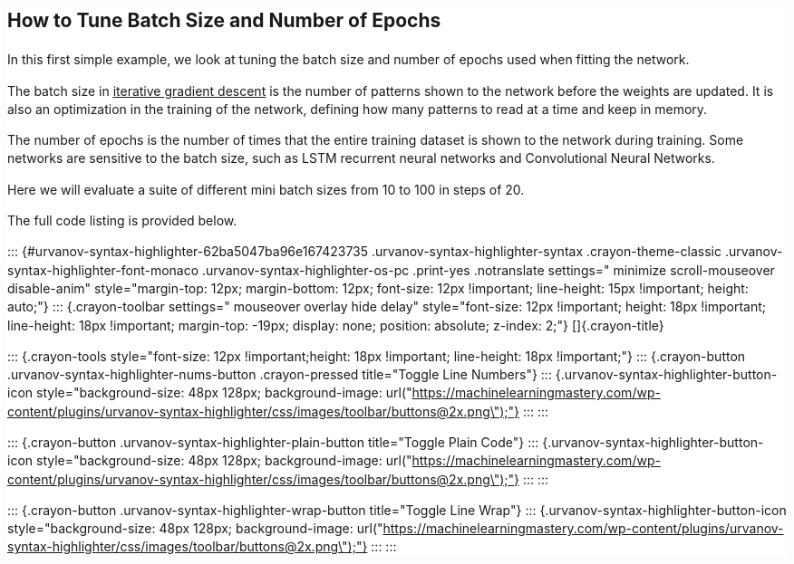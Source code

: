 How to Tune Batch Size and Number of Epochs
-------------------------------------------

In this first simple example, we look at tuning the batch size and
number of epochs used when fitting the network.

The batch size in [iterative gradient
descent](https://en.wikipedia.org/wiki/Stochastic_gradient_descent#Iterative_method)
is the number of patterns shown to the network before the weights are
updated. It is also an optimization in the training of the network,
defining how many patterns to read at a time and keep in memory.

The number of epochs is the number of times that the entire training
dataset is shown to the network during training. Some networks are
sensitive to the batch size, such as LSTM recurrent neural networks and
Convolutional Neural Networks.

Here we will evaluate a suite of different mini batch sizes from 10 to
100 in steps of 20.

The full code listing is provided below.

::: {#urvanov-syntax-highlighter-62ba5047ba96e167423735 .urvanov-syntax-highlighter-syntax .crayon-theme-classic .urvanov-syntax-highlighter-font-monaco .urvanov-syntax-highlighter-os-pc .print-yes .notranslate settings=" minimize scroll-mouseover disable-anim" style="margin-top: 12px; margin-bottom: 12px; font-size: 12px !important; line-height: 15px !important; height: auto;"}
::: {.crayon-toolbar settings=" mouseover overlay hide delay" style="font-size: 12px !important; height: 18px !important; line-height: 18px !important; margin-top: -19px; display: none; position: absolute; z-index: 2;"}
[]{.crayon-title}

::: {.crayon-tools style="font-size: 12px !important;height: 18px !important; line-height: 18px !important;"}
::: {.crayon-button .urvanov-syntax-highlighter-nums-button .crayon-pressed title="Toggle Line Numbers"}
::: {.urvanov-syntax-highlighter-button-icon style="background-size: 48px 128px; background-image: url(\"https://machinelearningmastery.com/wp-content/plugins/urvanov-syntax-highlighter/css/images/toolbar/buttons@2x.png\");"}
:::
:::

::: {.crayon-button .urvanov-syntax-highlighter-plain-button title="Toggle Plain Code"}
::: {.urvanov-syntax-highlighter-button-icon style="background-size: 48px 128px; background-image: url(\"https://machinelearningmastery.com/wp-content/plugins/urvanov-syntax-highlighter/css/images/toolbar/buttons@2x.png\");"}
:::
:::

::: {.crayon-button .urvanov-syntax-highlighter-wrap-button title="Toggle Line Wrap"}
::: {.urvanov-syntax-highlighter-button-icon style="background-size: 48px 128px; background-image: url(\"https://machinelearningmastery.com/wp-content/plugins/urvanov-syntax-highlighter/css/images/toolbar/buttons@2x.png\");"}
:::
:::
